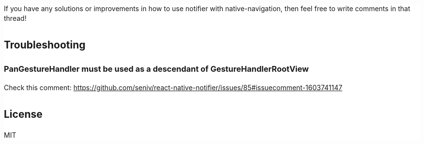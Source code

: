 If you have any solutions or improvements in how to use notifier with native-navigation, then feel free to write comments in that thread!

## Troubleshooting

### PanGestureHandler must be used as a descendant of GestureHandlerRootView
Check this comment: https://github.com/seniv/react-native-notifier/issues/85#issuecomment-1603741147

## License

MIT
